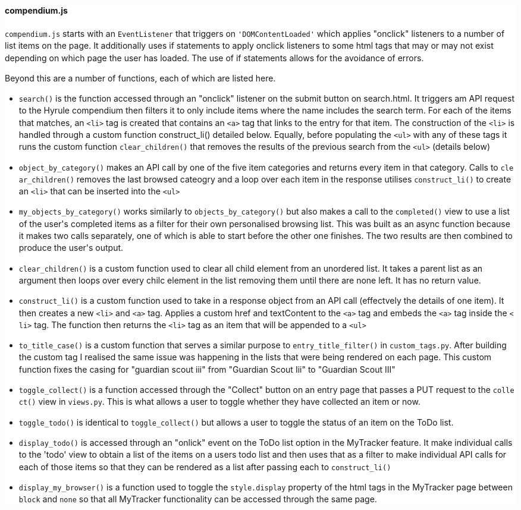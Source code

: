 #### compendium.js

`compendium.js` starts with an `EventListener` that triggers on `'DOMContentLoaded'` which applies "onclick" listeners to a number of list items on the page. It additionally uses if statements to apply onclick listeners to some html tags that may or may not exist depending on which page the user has loaded. The use of if statements allows for the avoidance of errors.

Beyond this are a number of functions, each of which are listed here.

- `search()` is the function accessed through an "onclick" listener on the submit button on search.html. It triggers am API request to the Hyrule compendium then filters it to only include items where the name includes the search term. For each of the items that matches, an `<li>` tag is created that contains an `<a>` tag that links to the entry for that item. The construction of the `<li>` is handled through a custom function construct_li() detailed below. Equally, before populating the `<ul>` with any of these tags it runs the custom function `clear_children()` that removes the results of the previous search from the `<ul>` (details below)

- `object_by_category()` makes an API call by one of the five item categories and returns every item in that category. Calls to `clear_children()` removes the last browsed cateogry and a loop over each item in the response utilises `construct_li()` to create an `<li>` that can be inserted into the `<ul>`

- `my_objects_by_category()` works similarly to `objects_by_category()` but also makes a call to the `completed()` view to use a list of the user's completed items as a filter for their own personalised browsing list. This was built as an async function because it makes two calls separately, one of which is able to start before the other one finishes. The two results are then combined to produce the user's output.

- `clear_children()` is a custom function used to clear all child element from an unordered list. It takes a parent list as an argument then loops over every chilc element in the list removing them until there are none left. It has no return value.

- `construct_li()` is a custom function used to take in a response object from an API call (effectvely the details of one item). It then creates a new `<li>` and `<a>` tag. Applies a custom href and textContent to the `<a>` tag and embeds the `<a>` tag inside the `<li>` tag. The function then returns the `<li>` tag as an item that will be appended to a `<ul>`

- `to_title_case()` is a custom function that serves a similar purpose to `entry_title_filter()` in `custom_tags.py`. After building the custom tag I realised the same issue was happening in the lists that were being rendered on each page. This custom function fixes the casing for "guardian scout iii" from "Guardian Scout Iii" to "Guardian Scout III"

- `toggle_collect()` is a function accessed through the "Collect" button on an entry page that passes a PUT request to the `collect()` view in `views.py`. This is what allows a user to toggle whether they have collected an item or now.

- `toggle_todo()` is identical to `toggle_collect()` but allows a user to toggle the status of an item on the ToDo list.

- `display_todo()` is accessed through an "onlick" event on the ToDo list option in the MyTracker feature. It make individual calls to the 'todo' view to obtain a list of the items on a users todo list and then uses that as a filter to make individual API calls for each of those items so that they can be rendered as a list after passing each to `construct_li()`

- `display_my_browser()` is a function used to toggle the `style.display` property of the html tags in the MyTracker page between `block` and `none` so that all MyTracker functionality can be accessed through the same page.
